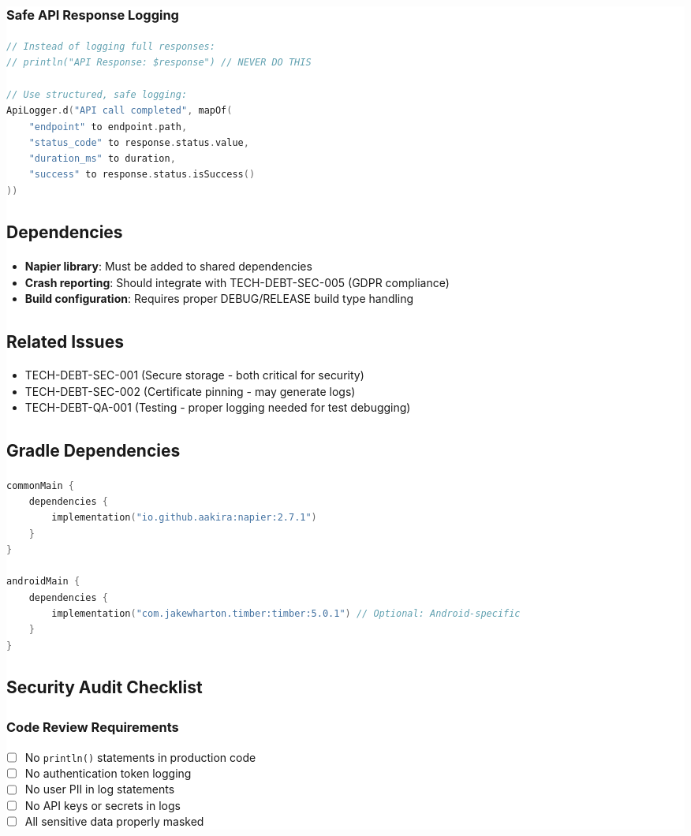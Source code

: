 ### Safe API Response Logging
```kotlin
// Instead of logging full responses:
// println("API Response: $response") // NEVER DO THIS

// Use structured, safe logging:
ApiLogger.d("API call completed", mapOf(
    "endpoint" to endpoint.path,
    "status_code" to response.status.value,
    "duration_ms" to duration,
    "success" to response.status.isSuccess()
))
```

## Dependencies

- **Napier library**: Must be added to shared dependencies
- **Crash reporting**: Should integrate with TECH-DEBT-SEC-005 (GDPR compliance)
- **Build configuration**: Requires proper DEBUG/RELEASE build type handling

## Related Issues

- TECH-DEBT-SEC-001 (Secure storage - both critical for security)
- TECH-DEBT-SEC-002 (Certificate pinning - may generate logs)
- TECH-DEBT-QA-001 (Testing - proper logging needed for test debugging)

## Gradle Dependencies
```kotlin
commonMain {
    dependencies {
        implementation("io.github.aakira:napier:2.7.1")
    }
}

androidMain {
    dependencies {
        implementation("com.jakewharton.timber:timber:5.0.1") // Optional: Android-specific
    }
}
```

## Security Audit Checklist

### Code Review Requirements
- [ ] No `println()` statements in production code
- [ ] No authentication token logging
- [ ] No user PII in log statements  
- [ ] No API keys or secrets in logs
- [ ] All sensitive data properly masked
